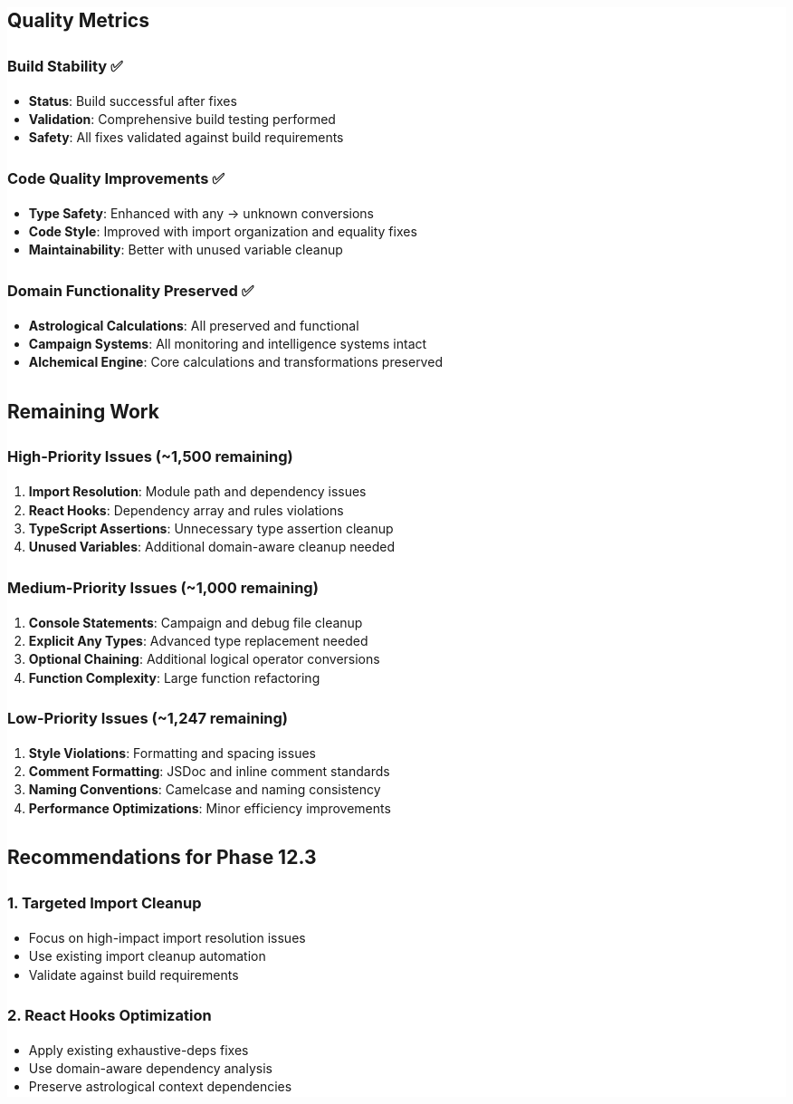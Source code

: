 ## Quality Metrics

### Build Stability ✅
- **Status**: Build successful after fixes
- **Validation**: Comprehensive build testing performed
- **Safety**: All fixes validated against build requirements

### Code Quality Improvements ✅
- **Type Safety**: Enhanced with any → unknown conversions
- **Code Style**: Improved with import organization and equality fixes
- **Maintainability**: Better with unused variable cleanup

### Domain Functionality Preserved ✅
- **Astrological Calculations**: All preserved and functional
- **Campaign Systems**: All monitoring and intelligence systems intact
- **Alchemical Engine**: Core calculations and transformations preserved

## Remaining Work

### High-Priority Issues (~1,500 remaining)
1. **Import Resolution**: Module path and dependency issues
2. **React Hooks**: Dependency array and rules violations
3. **TypeScript Assertions**: Unnecessary type assertion cleanup
4. **Unused Variables**: Additional domain-aware cleanup needed

### Medium-Priority Issues (~1,000 remaining)
1. **Console Statements**: Campaign and debug file cleanup
2. **Explicit Any Types**: Advanced type replacement needed
3. **Optional Chaining**: Additional logical operator conversions
4. **Function Complexity**: Large function refactoring

### Low-Priority Issues (~1,247 remaining)
1. **Style Violations**: Formatting and spacing issues
2. **Comment Formatting**: JSDoc and inline comment standards
3. **Naming Conventions**: Camelcase and naming consistency
4. **Performance Optimizations**: Minor efficiency improvements

## Recommendations for Phase 12.3

### 1. Targeted Import Cleanup
- Focus on high-impact import resolution issues
- Use existing import cleanup automation
- Validate against build requirements

### 2. React Hooks Optimization
- Apply existing exhaustive-deps fixes
- Use domain-aware dependency analysis
- Preserve astrological context dependencies
